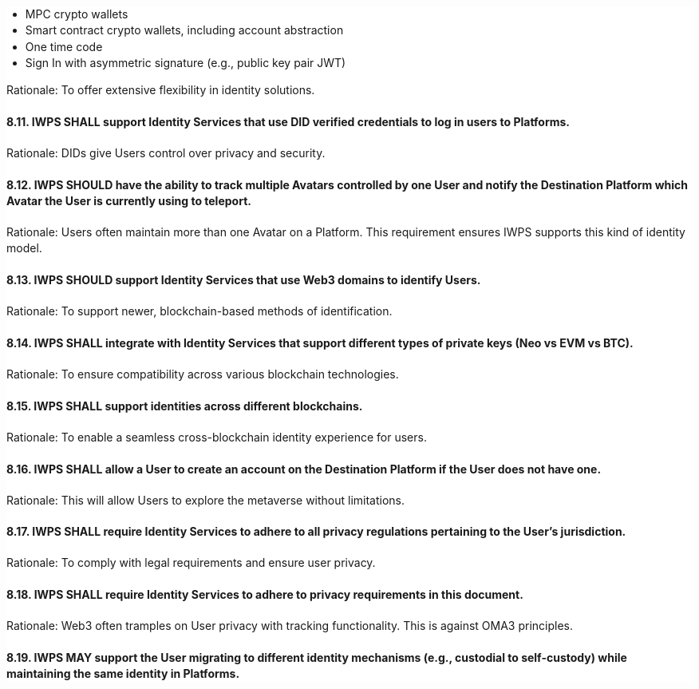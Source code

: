  * MPC crypto wallets
 * Smart contract crypto wallets, including account abstraction
 * One time code
 * Sign In with asymmetric signature (e.g., public key pair JWT)

Rationale: To offer extensive flexibility in identity solutions.

#### 8.11. IWPS SHALL support Identity Services that use DID verified credentials to log in users to Platforms.

Rationale: DIDs give Users control over privacy and security.

#### 8.12. IWPS SHOULD have the ability to track multiple Avatars controlled by one User and notify the Destination Platform which Avatar the User is currently using to teleport.

Rationale: Users often maintain more than one Avatar on a Platform.  This requirement ensures IWPS supports this kind of identity model.

#### 8.13. IWPS SHOULD support Identity Services that use Web3 domains to identify Users.

Rationale: To support newer, blockchain-based methods of identification.

#### 8.14. IWPS SHALL integrate with Identity Services that support different types of private keys (Neo vs EVM vs BTC).  

Rationale: To ensure compatibility across various blockchain technologies.

#### 8.15. IWPS SHALL support identities across different blockchains. 

Rationale: To enable a seamless cross-blockchain identity experience for users.

#### 8.16. IWPS SHALL allow a User to create an account on the Destination Platform if the User does not have one.  

Rationale: This will allow Users to explore the metaverse without limitations.

#### 8.17. IWPS SHALL require Identity Services to adhere to all privacy regulations pertaining to the User’s jurisdiction.  

Rationale: To comply with legal requirements and ensure user privacy.

#### 8.18. IWPS SHALL require Identity Services to adhere to privacy requirements in this document.  

Rationale: Web3 often tramples on User privacy with tracking functionality.  This is against OMA3 principles.

#### 8.19. IWPS MAY support the User migrating to different identity mechanisms (e.g., custodial to self-custody) while maintaining the same identity in Platforms.  
